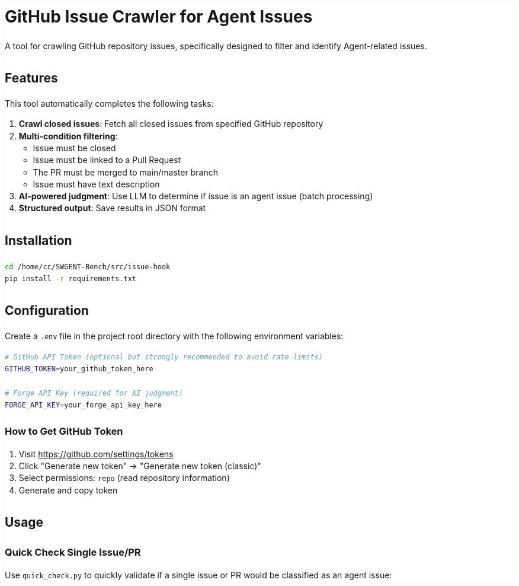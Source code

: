 # GitHub Issue Crawler for Agent Issues

A tool for crawling GitHub repository issues, specifically designed to filter and identify Agent-related issues.

## Features

This tool automatically completes the following tasks:

1. **Crawl closed issues**: Fetch all closed issues from specified GitHub repository
2. **Multi-condition filtering**:
   - Issue must be closed
   - Issue must be linked to a Pull Request
   - The PR must be merged to main/master branch
   - Issue must have text description
3. **AI-powered judgment**: Use LLM to determine if issue is an agent issue (batch processing)
4. **Structured output**: Save results in JSON format

## Installation

```bash
cd /home/cc/SWGENT-Bench/src/issue-hook
pip install -r requirements.txt
```

## Configuration

Create a `.env` file in the project root directory with the following environment variables:

```bash
# GitHub API Token (optional but strongly recommended to avoid rate limits)
GITHUB_TOKEN=your_github_token_here

# Forge API Key (required for AI judgment)
FORGE_API_KEY=your_forge_api_key_here
```

### How to Get GitHub Token

1. Visit https://github.com/settings/tokens
2. Click "Generate new token" -> "Generate new token (classic)"
3. Select permissions: `repo` (read repository information)
4. Generate and copy token

## Usage

### Quick Check Single Issue/PR

Use `quick_check.py` to quickly validate if a single issue or PR would be classified as an agent issue:
